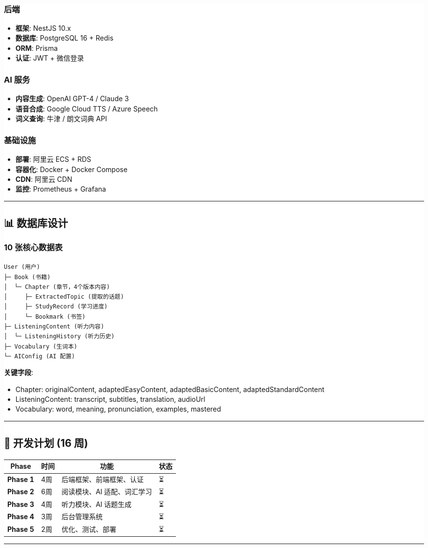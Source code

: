 ### 后端
- **框架**: NestJS 10.x
- **数据库**: PostgreSQL 16 + Redis
- **ORM**: Prisma
- **认证**: JWT + 微信登录

### AI 服务
- **内容生成**: OpenAI GPT-4 / Claude 3
- **语音合成**: Google Cloud TTS / Azure Speech
- **词义查询**: 牛津 / 朗文词典 API

### 基础设施
- **部署**: 阿里云 ECS + RDS
- **容器化**: Docker + Docker Compose
- **CDN**: 阿里云 CDN
- **监控**: Prometheus + Grafana

---

## 📊 数据库设计

### 10 张核心数据表
```
User (用户)
├─ Book (书籍)
│  └─ Chapter (章节，4个版本内容)
│     ├─ ExtractedTopic (提取的话题)
│     ├─ StudyRecord (学习进度)
│     └─ Bookmark (书签)
├─ ListeningContent (听力内容)
│  └─ ListeningHistory (听力历史)
├─ Vocabulary (生词本)
└─ AIConfig (AI 配置)
```

**关键字段**:
- Chapter: originalContent, adaptedEasyContent, adaptedBasicContent, adaptedStandardContent
- ListeningContent: transcript, subtitles, translation, audioUrl
- Vocabulary: word, meaning, pronunciation, examples, mastered

---

## 📅 开发计划 (16 周)

| Phase | 时间 | 功能 | 状态 |
|-------|------|------|------|
| **Phase 1** | 4周 | 后端框架、前端框架、认证 | ⏳ |
| **Phase 2** | 6周 | 阅读模块、AI 适配、词汇学习 | ⏳ |
| **Phase 3** | 4周 | 听力模块、AI 话题生成 | ⏳ |
| **Phase 4** | 3周 | 后台管理系统 | ⏳ |
| **Phase 5** | 2周 | 优化、测试、部署 | ⏳ |

---